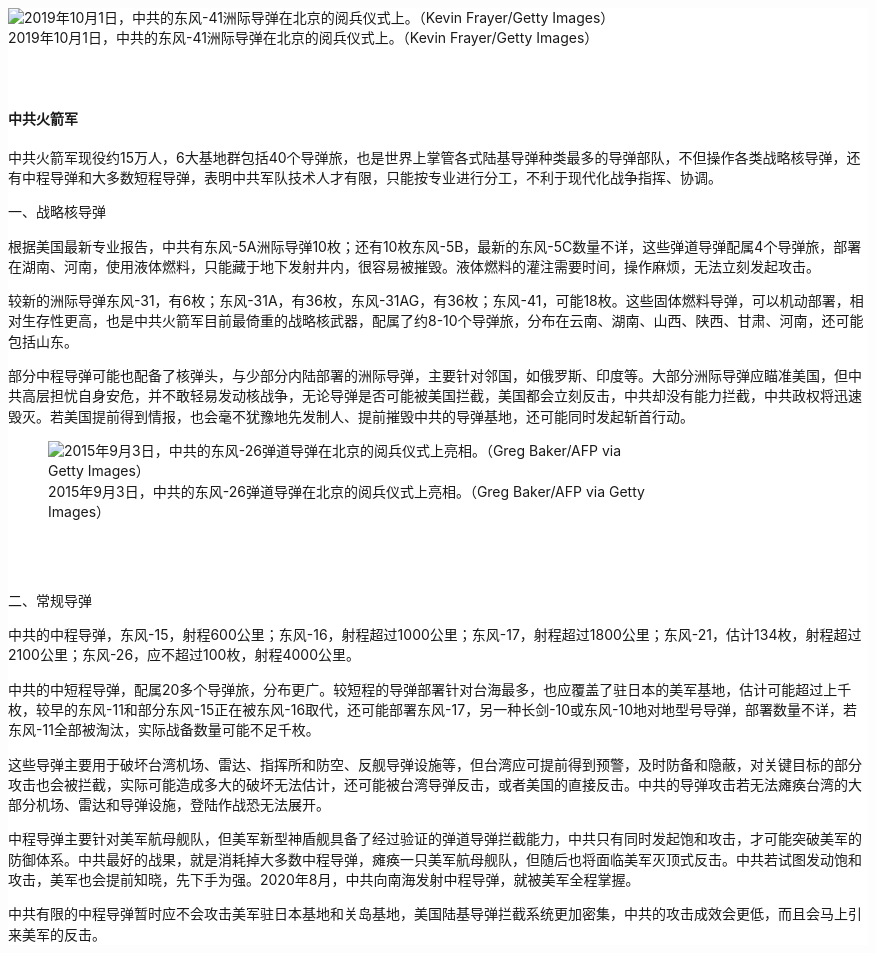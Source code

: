    <img alt="2019年10月1日，中共的东风-41洲际导弹在北京的阅兵仪式上。（Kevin Frayer/Getty Images）" class="size-large wp-image-12752801" src="https://i.epochtimes.com/assets/uploads/2021/02/GettyImages-1172705774-600x368.jpg"/>
  </ok>
  <br/><figcaption class="wp-caption-text" id="caption-attachment-12752801">
   2019年10月1日，中共的东风-41洲际导弹在北京的阅兵仪式上。（Kevin Frayer/Getty Images）
  </figcaption><br/>
 </figure><br/>
 <h4>
  <strong>
   中共火箭军
  </strong>
 </h4>
 <p>
  中共火箭军现役约15万人，6大基地群包括40个导弹旅，也是世界上掌管各式陆基导弹种类最多的导弹部队，不但操作各类战略核导弹，还有中程导弹和大多数短程导弹，表明中共军队技术人才有限，只能按专业进行分工，不利于现代化战争指挥、协调。
 </p>
 <p>
  一、战略核导弹
 </p>
 <p>
  根据美国最新专业报告，中共有东风-5A洲际导弹10枚；还有10枚东风-5B，最新的东风-5C数量不详，这些弹道导弹配属4个导弹旅，部署在湖南、河南，使用液体燃料，只能藏于地下发射井内，很容易被摧毁。液体燃料的灌注需要时间，操作麻烦，无法立刻发起攻击。
 </p>
 <p>
  较新的洲际导弹东风-31，有6枚；东风-31A，有36枚，东风-31AG，有36枚；东风-41，可能18枚。这些固体燃料导弹，可以机动部署，相对生存性更高，也是中共火箭军目前最倚重的战略核武器，配属了约8-10个导弹旅，分布在云南、湖南、山西、陕西、甘肃、河南，还可能包括山东。
 </p>
 <p>
  部分中程导弹可能也配备了核弹头，与少部分内陆部署的洲际导弹，主要针对邻国，如俄罗斯、印度等。大部分洲际导弹应瞄准美国，但中共高层担忧自身安危，并不敢轻易发动核战争，无论导弹是否可能被美国拦截，美国都会立刻反击，中共却没有能力拦截，中共政权将迅速毁灭。若美国提前得到情报，也会毫不犹豫地先发制人、提前摧毁中共的导弹基地，还可能同时发起斩首行动。
 </p>
 <figure aria-describedby="caption-attachment-12752802" class="wp-caption aligncenter" id="attachment_12752802" style="width: 600px">
  <ok href="https://i.epochtimes.com/assets/uploads/2021/02/GettyImages-486261618.jpg" target="_blank">
   <img alt="2015年9月3日，中共的东风-26弹道导弹在北京的阅兵仪式上亮相。（Greg Baker/AFP via Getty Images）" class="size-large wp-image-12752802" src="https://i.epochtimes.com/assets/uploads/2021/02/GettyImages-486261618-600x399.jpg"/>
  </ok>
  <br/><figcaption class="wp-caption-text" id="caption-attachment-12752802">
   2015年9月3日，中共的东风-26弹道导弹在北京的阅兵仪式上亮相。（Greg Baker/AFP via Getty Images）
  </figcaption><br/>
 </figure><br/>
 <p>
  二、常规导弹
 </p>
 <p>
  中共的中程导弹，东风-15，射程600公里；东风-16，射程超过1000公里；东风-17，射程超过1800公里；东风-21，估计134枚，射程超过2100公里；东风-26，应不超过100枚，射程4000公里。
 </p>
 <p>
  中共的中短程导弹，配属20多个导弹旅，分布更广。较短程的导弹部署针对台海最多，也应覆盖了驻日本的美军基地，估计可能超过上千枚，较早的东风-11和部分东风-15正在被东风-16取代，还可能部署东风-17，另一种长剑-10或东风-10地对地型号导弹，部署数量不详，若东风-11全部被淘汰，实际战备数量可能不足千枚。
 </p>
 <p>
  这些导弹主要用于破坏台湾机场、雷达、指挥所和防空、反舰导弹设施等，但台湾应可提前得到预警，及时防备和隐蔽，对关键目标的部分攻击也会被拦截，实际可能造成多大的破坏无法估计，还可能被台湾导弹反击，或者美国的直接反击。中共的导弹攻击若无法瘫痪台湾的大部分机场、雷达和导弹设施，登陆作战恐无法展开。
 </p>
 <p>
  中程导弹主要针对美军航母舰队，但美军新型神盾舰具备了经过验证的弹道导弹拦截能力，中共只有同时发起饱和攻击，才可能突破美军的防御体系。中共最好的战果，就是消耗掉大多数中程导弹，瘫痪一只美军航母舰队，但随后也将面临美军灭顶式反击。中共若试图发动饱和攻击，美军也会提前知晓，先下手为强。2020年8月，中共向南海发射中程导弹，就被美军全程掌握。
 </p>
 <p>
  中共有限的中程导弹暂时应不会攻击美军驻日本基地和关岛基地，美国陆基导弹拦截系统更加密集，中共的攻击成效会更低，而且会马上引来美军的反击。
 </p>